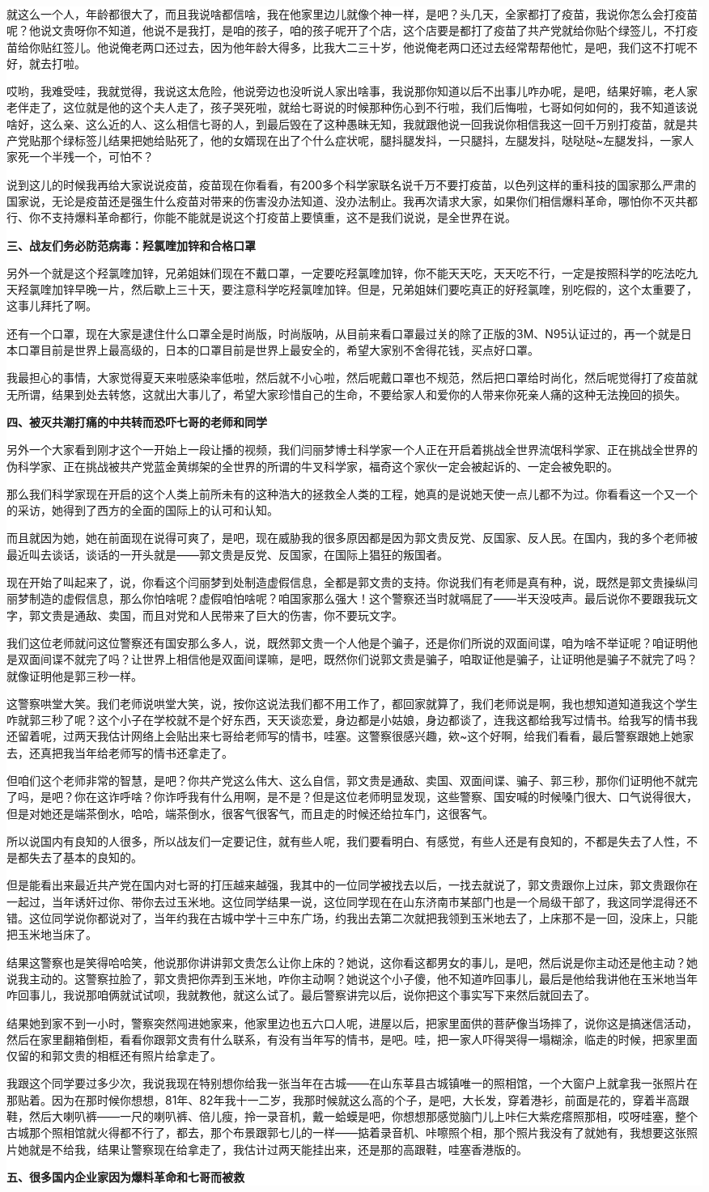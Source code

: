 就这么一个人，年龄都很大了，而且我说啥都信啥，我在他家里边儿就像个神一样，是吧？头几天，全家都打了疫苗，我说你怎么会打疫苗呢？他说文贵呀你不知道，他说不是我打，是咱的孩子，咱的孩子呢开了个店，这个店要是都打了疫苗了共产党就给你贴个绿签儿，不打疫苗给你贴红签儿。他说俺老两口还过去，因为他年龄大得多，比我大二三十岁，他说俺老两口还过去经常帮帮他忙，是吧，我们这不打呢不好，就去打啦。

哎哟，我难受哇，我就觉得，我说这太危险，他说旁边也没听说人家出啥事，我说那你知道以后不出事儿咋办呢，是吧，结果好嘛，老人家老伴走了，这位就是他的这个夫人走了，孩子哭死啦，就给七哥说的时候那种伤心到不行啦，我们后悔啦，七哥如何如何的，我不知道该说啥好，这么亲、这么近的人、这么相信七哥的人，到最后毁在了这种愚昧无知，我就跟他说一回我说你相信我这一回千万别打疫苗，就是共产党贴那个绿标签儿结果把她给贴死了，他的女婿现在出了个什么症状呢，腿抖腿发抖，一只腿抖，左腿发抖，哒哒哒~左腿发抖，一家人家死一个半残一个，可怕不？

说到这儿的时候我再给大家说说疫苗，疫苗现在你看看，有200多个科学家联名说千万不要打疫苗，以色列这样的重科技的国家那么严肃的国家说，无论是疫苗还是强生什么疫苗对带来的伤害没办法知道、没办法制止。我再次请求大家，如果你们相信爆料革命，哪怕你不灭共都行、你不支持爆料革命都行，你能不能就是说这个打疫苗上要慎重，这不是我们说说，是全世界在说。

**三、战友们务必防范病毒：羟氯喹加锌和合格口罩**

另外一个就是这个羟氯喹加锌，兄弟姐妹们现在不戴口罩，一定要吃羟氯喹加锌，你不能天天吃，天天吃不行，一定是按照科学的吃法吃九天羟氯喹加锌早晚一片，然后歇上三十天，要注意科学吃羟氯喹加锌。但是，兄弟姐妹们要吃真正的好羟氯喹，别吃假的，这个太重要了，这事儿拜托了啊。

还有一个口罩，现在大家是逮住什么口罩全是时尚版，时尚版呐，从目前来看口罩最过关的除了正版的3M、N95认证过的，再一个就是日本口罩目前是世界上最高级的，日本的口罩目前是世界上最安全的，希望大家别不舍得花钱，买点好口罩。

我最担心的事情，大家觉得夏天来啦感染率低啦，然后就不小心啦，然后呢戴口罩也不规范，然后把口罩给时尚化，然后呢觉得打了疫苗就无所谓，结果到处去转悠，这就出大事儿了，希望大家珍惜自己的生命，不要给家人和爱你的人带来你死亲人痛的这种无法挽回的损失。

**四、被灭共潮打痛的中共转而恐吓七哥的老师和同学**

另外一个大家看到刚才这个一开始上一段让播的视频，我们闫丽梦博士科学家一个人正在开启着挑战全世界流氓科学家、正在挑战全世界的伪科学家、正在挑战被共产党蓝金黄绑架的全世界的所谓的牛叉科学家，福奇这个家伙一定会被起诉的、一定会被免职的。

那么我们科学家现在开启的这个人类上前所未有的这种浩大的拯救全人类的工程，她真的是说她天使一点儿都不为过。你看看这一个又一个的采访，她得到了西方的全面的国际上的认可和认知。

而且就因为她，她在前面现在说得可爽了，是吧，现在威胁我的很多原因都是因为郭文贵反党、反国家、反人民。在国内，我的多个老师被最近叫去谈话，谈话的一开头就是——郭文贵是反党、反国家，在国际上猖狂的叛国者。

现在开始了叫起来了，说，你看这个闫丽梦到处制造虚假信息，全都是郭文贵的支持。你说我们有老师是真有种，说，既然是郭文贵操纵闫丽梦制造的虚假信息，那么你怕啥呢？虚假咱怕啥呢？咱国家那么强大！这个警察还当时就嗝屁了——半天没吱声。最后说你不要跟我玩文字，郭文贵是通敌、卖国，而且对党和人民带来了巨大的伤害，你不要玩文字。

我们这位老师就问这位警察还有国安那么多人，说，既然郭文贵一个人他是个骗子，还是你们所说的双面间谍，咱为啥不举证呢？咱证明他是双面间谍不就完了吗？让世界上相信他是双面间谍嘛，是吧，既然你们说郭文贵是骗子，咱取证他是骗子，让证明他是骗子不就完了吗？就像证明他是郭三秒一样。

这警察哄堂大笑。我们老师说哄堂大笑，说，按你这说法我们都不用工作了，都回家就算了，我们老师说是啊，我也想知道知道我这个学生咋就郭三秒了呢？这个小子在学校就不是个好东西，天天谈恋爱，身边都是小姑娘，身边都谈了，连我这都给我写过情书。给我写的情书我还留着呢，过两天我估计网络上会贴出来七哥给老师写的情书，哇塞。这警察很感兴趣，欸~这个好啊，给我们看看，最后警察跟她上她家去，还真把我当年给老师写的情书还拿走了。

但咱们这个老师非常的智慧，是吧？你共产党这么伟大、这么自信，郭文贵是通敌、卖国、双面间谍、骗子、郭三秒，那你们证明他不就完了吗，是吧？你在这诈呼啥？你诈呼我有什么用啊，是不是？但是这位老师明显发现，这些警察、国安喊的时候嗓门很大、口气说得很大，但是对她还是端茶倒水，哈哈，端茶倒水，很客气很客气，而且走的时候还给拉车门，这很客气。

所以说国内有良知的人很多，所以战友们一定要记住，就有些人呢，我们要看明白、有感觉，有些人还是有良知的，不都是失去了人性，不是都失去了基本的良知的。

但是能看出来最近共产党在国内对七哥的打压越来越强，我其中的一位同学被找去以后，一找去就说了，郭文贵跟你上过床，郭文贵跟你在一起过，当年诱奸过你、带你去过玉米地。这位同学结果一说，这位同学现在在山东济南市某部门也是一个局级干部了，我这同学混得还不错。这位同学说你都说对了，当年约我在古城中学十三中东广场，约我出去第二次就把我领到玉米地去了，上床那不是一回，没床上，只能把玉米地当床了。

结果这警察也是笑得哈哈笑，他说那你讲讲郭文贵怎么让你上床的？她说，这你看这都男女的事儿，是吧，然后说是你主动还是他主动？她说我主动的。这警察拉脸了，郭文贵把你弄到玉米地，咋你主动啊？她说这个小子傻，他不知道咋回事儿，最后是他给我讲他在玉米地当年咋回事儿，我说那咱俩就试试呗，我就教他，就这么试了。最后警察讲完以后，说你把这个事实写下来然后就回去了。

结果她到家不到一小时，警察突然闯进她家来，他家里边也五六口人呢，进屋以后，把家里面供的菩萨像当场摔了，说你这是搞迷信活动，然后在家里翻箱倒柜，看看你跟郭文贵有什么联系，有没有当年写的情书，是吧。哇，把一家人吓得哭得一塌糊涂，临走的时候，把家里面仅留的和郭文贵的相框还有照片给拿走了。

我跟这个同学要过多少次，我说我现在特别想你给我一张当年在古城——在山东莘县古城镇唯一的照相馆，一个大窗户上就拿我一张照片在那贴着。因为在那时候你想想，81年、82年我十一二岁，我那时候就这么高的个子，是吧，大长发，穿着港衫，前面是花的，穿着半高跟鞋，然后大喇叭裤——一尺的喇叭裤、倍儿瘦，拎一录音机，戴一蛤蟆是吧，你想想那感觉脑门儿上咔仨大紫疙瘩照那相，哎呀哇塞，整个古城那个照相馆就火得都不行了，都去，那个布景跟郭七儿的一样——掂着录音机、咔嚓照个相，那个照片我没有了就她有，我想要这张照片她就是不给我，结果让警察现在给拿走了，我估计过两天能挂出来，还是那的高跟鞋，哇塞香港版的。

**五、很多国内企业家因为爆料革命和七哥而被救**
